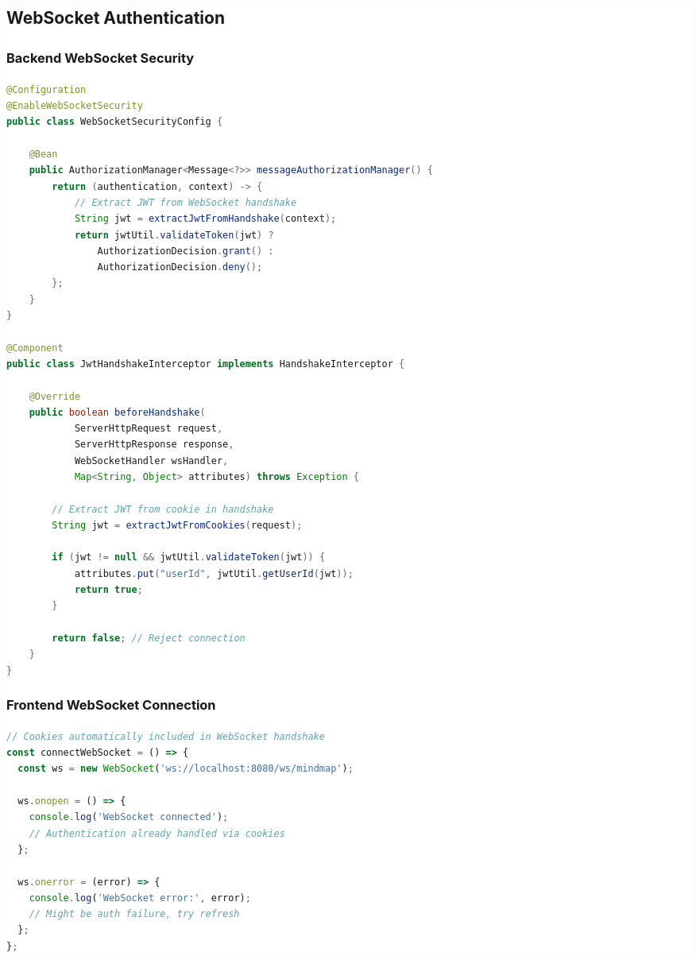## WebSocket Authentication

### Backend WebSocket Security
```java
@Configuration
@EnableWebSocketSecurity
public class WebSocketSecurityConfig {
    
    @Bean
    public AuthorizationManager<Message<?>> messageAuthorizationManager() {
        return (authentication, context) -> {
            // Extract JWT from WebSocket handshake
            String jwt = extractJwtFromHandshake(context);
            return jwtUtil.validateToken(jwt) ? 
                AuthorizationDecision.grant() : 
                AuthorizationDecision.deny();
        };
    }
}

@Component
public class JwtHandshakeInterceptor implements HandshakeInterceptor {
    
    @Override
    public boolean beforeHandshake(
            ServerHttpRequest request,
            ServerHttpResponse response,
            WebSocketHandler wsHandler,
            Map<String, Object> attributes) throws Exception {
        
        // Extract JWT from cookie in handshake
        String jwt = extractJwtFromCookies(request);
        
        if (jwt != null && jwtUtil.validateToken(jwt)) {
            attributes.put("userId", jwtUtil.getUserId(jwt));
            return true;
        }
        
        return false; // Reject connection
    }
}
```

### Frontend WebSocket Connection
```typescript
// Cookies automatically included in WebSocket handshake
const connectWebSocket = () => {
  const ws = new WebSocket('ws://localhost:8080/ws/mindmap');
  
  ws.onopen = () => {
    console.log('WebSocket connected');
    // Authentication already handled via cookies
  };
  
  ws.onerror = (error) => {
    console.log('WebSocket error:', error);
    // Might be auth failure, try refresh
  };
};
```

